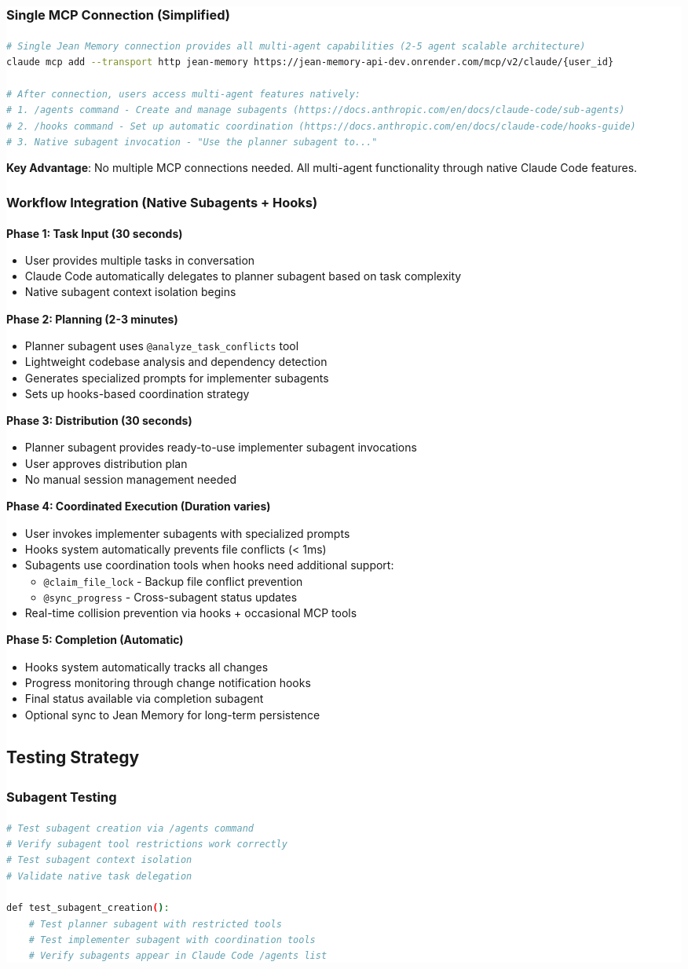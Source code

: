 ### Single MCP Connection (Simplified)
```bash
# Single Jean Memory connection provides all multi-agent capabilities (2-5 agent scalable architecture)
claude mcp add --transport http jean-memory https://jean-memory-api-dev.onrender.com/mcp/v2/claude/{user_id}

# After connection, users access multi-agent features natively:
# 1. /agents command - Create and manage subagents (https://docs.anthropic.com/en/docs/claude-code/sub-agents)
# 2. /hooks command - Set up automatic coordination (https://docs.anthropic.com/en/docs/claude-code/hooks-guide)
# 3. Native subagent invocation - "Use the planner subagent to..."
```

**Key Advantage**: No multiple MCP connections needed. All multi-agent functionality through native Claude Code features.

### Workflow Integration (Native Subagents + Hooks)

**Phase 1: Task Input (30 seconds)**
- User provides multiple tasks in conversation
- Claude Code automatically delegates to planner subagent based on task complexity
- Native subagent context isolation begins

**Phase 2: Planning (2-3 minutes)**  
- Planner subagent uses `@analyze_task_conflicts` tool
- Lightweight codebase analysis and dependency detection
- Generates specialized prompts for implementer subagents
- Sets up hooks-based coordination strategy

**Phase 3: Distribution (30 seconds)**
- Planner subagent provides ready-to-use implementer subagent invocations
- User approves distribution plan
- No manual session management needed

**Phase 4: Coordinated Execution (Duration varies)**
- User invokes implementer subagents with specialized prompts
- Hooks system automatically prevents file conflicts (< 1ms)
- Subagents use coordination tools when hooks need additional support:
  - `@claim_file_lock` - Backup file conflict prevention
  - `@sync_progress` - Cross-subagent status updates
- Real-time collision prevention via hooks + occasional MCP tools

**Phase 5: Completion (Automatic)**
- Hooks system automatically tracks all changes
- Progress monitoring through change notification hooks  
- Final status available via completion subagent
- Optional sync to Jean Memory for long-term persistence

## Testing Strategy

### Subagent Testing
```bash
# Test subagent creation via /agents command
# Verify subagent tool restrictions work correctly
# Test subagent context isolation
# Validate native task delegation

def test_subagent_creation():
    # Test planner subagent with restricted tools
    # Test implementer subagent with coordination tools
    # Verify subagents appear in Claude Code /agents list
```

